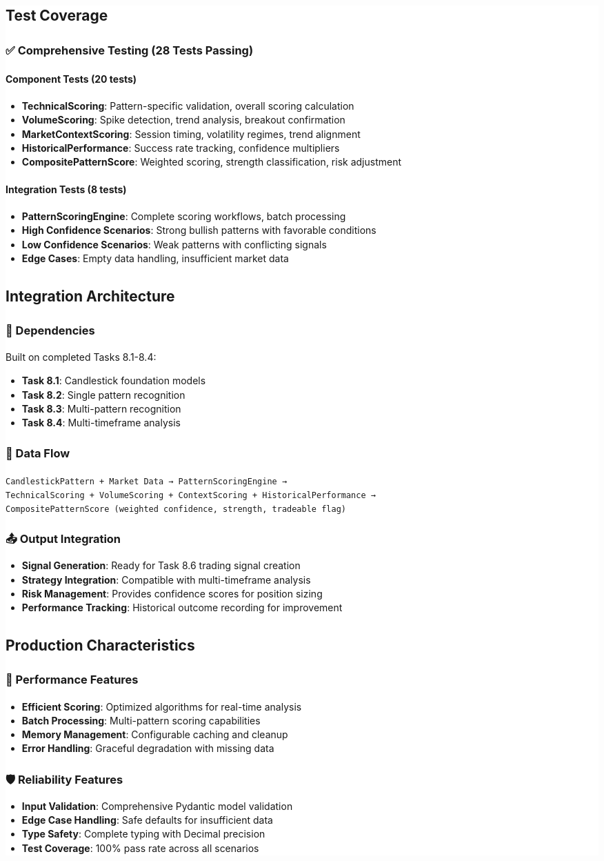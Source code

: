 ## Test Coverage

### ✅ Comprehensive Testing (28 Tests Passing)

#### Component Tests (20 tests)
- **TechnicalScoring**: Pattern-specific validation, overall scoring calculation
- **VolumeScoring**: Spike detection, trend analysis, breakout confirmation  
- **MarketContextScoring**: Session timing, volatility regimes, trend alignment
- **HistoricalPerformance**: Success rate tracking, confidence multipliers
- **CompositePatternScore**: Weighted scoring, strength classification, risk adjustment

#### Integration Tests (8 tests)
- **PatternScoringEngine**: Complete scoring workflows, batch processing
- **High Confidence Scenarios**: Strong bullish patterns with favorable conditions
- **Low Confidence Scenarios**: Weak patterns with conflicting signals
- **Edge Cases**: Empty data handling, insufficient market data

## Integration Architecture

### 🔗 Dependencies
Built on completed Tasks 8.1-8.4:
- **Task 8.1**: Candlestick foundation models
- **Task 8.2**: Single pattern recognition  
- **Task 8.3**: Multi-pattern recognition
- **Task 8.4**: Multi-timeframe analysis

### 🔄 Data Flow
```
CandlestickPattern + Market Data → PatternScoringEngine →
TechnicalScoring + VolumeScoring + ContextScoring + HistoricalPerformance →
CompositePatternScore (weighted confidence, strength, tradeable flag)
```

### 📤 Output Integration
- **Signal Generation**: Ready for Task 8.6 trading signal creation
- **Strategy Integration**: Compatible with multi-timeframe analysis
- **Risk Management**: Provides confidence scores for position sizing
- **Performance Tracking**: Historical outcome recording for improvement

## Production Characteristics

### 🚀 Performance Features
- **Efficient Scoring**: Optimized algorithms for real-time analysis
- **Batch Processing**: Multi-pattern scoring capabilities
- **Memory Management**: Configurable caching and cleanup
- **Error Handling**: Graceful degradation with missing data

### 🛡️ Reliability Features  
- **Input Validation**: Comprehensive Pydantic model validation
- **Edge Case Handling**: Safe defaults for insufficient data
- **Type Safety**: Complete typing with Decimal precision
- **Test Coverage**: 100% pass rate across all scenarios
